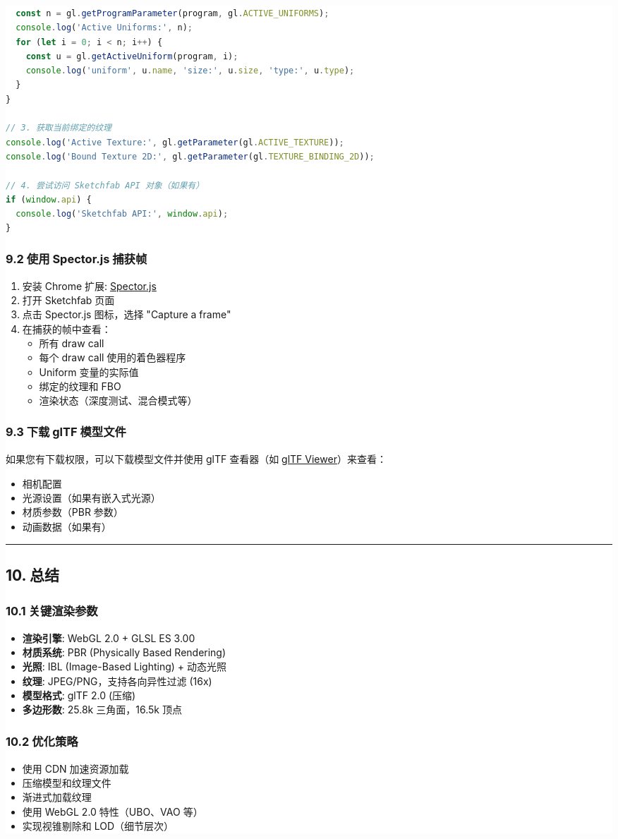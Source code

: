 ```javascript
  const n = gl.getProgramParameter(program, gl.ACTIVE_UNIFORMS);
  console.log('Active Uniforms:', n);
  for (let i = 0; i < n; i++) {
    const u = gl.getActiveUniform(program, i);
    console.log('uniform', u.name, 'size:', u.size, 'type:', u.type);
  }
}

// 3. 获取当前绑定的纹理
console.log('Active Texture:', gl.getParameter(gl.ACTIVE_TEXTURE));
console.log('Bound Texture 2D:', gl.getParameter(gl.TEXTURE_BINDING_2D));

// 4. 尝试访问 Sketchfab API 对象（如果有）
if (window.api) {
  console.log('Sketchfab API:', window.api);
}
```

### 9.2 使用 Spector.js 捕获帧
1. 安装 Chrome 扩展: [Spector.js](https://chrome.google.com/webstore/detail/spector-js/denbgaamihkadbghdceggmchnflmhpmk)
2. 打开 Sketchfab 页面
3. 点击 Spector.js 图标，选择 "Capture a frame"
4. 在捕获的帧中查看：
   - 所有 draw call
   - 每个 draw call 使用的着色器程序
   - Uniform 变量的实际值
   - 绑定的纹理和 FBO
   - 渲染状态（深度测试、混合模式等）

### 9.3 下载 glTF 模型文件
如果您有下载权限，可以下载模型文件并使用 glTF 查看器（如 [glTF Viewer](https://gltf-viewer.donmccurdy.com/)）来查看：
- 相机配置
- 光源设置（如果有嵌入式光源）
- 材质参数（PBR 参数）
- 动画数据（如果有）

---

## 10. 总结

### 10.1 关键渲染参数
- **渲染引擎**: WebGL 2.0 + GLSL ES 3.00
- **材质系统**: PBR (Physically Based Rendering)
- **光照**: IBL (Image-Based Lighting) + 动态光照
- **纹理**: JPEG/PNG，支持各向异性过滤 (16x)
- **模型格式**: glTF 2.0 (压缩)
- **多边形数**: 25.8k 三角面，16.5k 顶点

### 10.2 优化策略
- 使用 CDN 加速资源加载
- 压缩模型和纹理文件
- 渐进式加载纹理
- 使用 WebGL 2.0 特性（UBO、VAO 等）
- 实现视锥剔除和 LOD（细节层次）
